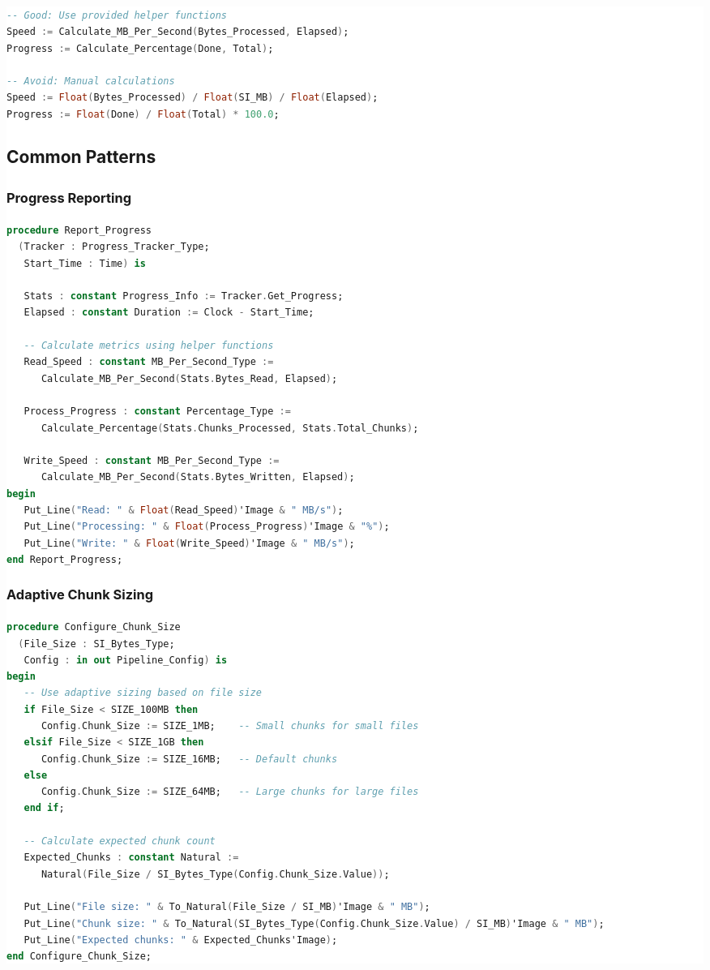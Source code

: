 ```ada
-- Good: Use provided helper functions
Speed := Calculate_MB_Per_Second(Bytes_Processed, Elapsed);
Progress := Calculate_Percentage(Done, Total);

-- Avoid: Manual calculations
Speed := Float(Bytes_Processed) / Float(SI_MB) / Float(Elapsed);
Progress := Float(Done) / Float(Total) * 100.0;
```

## Common Patterns

### Progress Reporting

```ada
procedure Report_Progress
  (Tracker : Progress_Tracker_Type;
   Start_Time : Time) is

   Stats : constant Progress_Info := Tracker.Get_Progress;
   Elapsed : constant Duration := Clock - Start_Time;

   -- Calculate metrics using helper functions
   Read_Speed : constant MB_Per_Second_Type :=
      Calculate_MB_Per_Second(Stats.Bytes_Read, Elapsed);

   Process_Progress : constant Percentage_Type :=
      Calculate_Percentage(Stats.Chunks_Processed, Stats.Total_Chunks);

   Write_Speed : constant MB_Per_Second_Type :=
      Calculate_MB_Per_Second(Stats.Bytes_Written, Elapsed);
begin
   Put_Line("Read: " & Float(Read_Speed)'Image & " MB/s");
   Put_Line("Processing: " & Float(Process_Progress)'Image & "%");
   Put_Line("Write: " & Float(Write_Speed)'Image & " MB/s");
end Report_Progress;
```

### Adaptive Chunk Sizing

```ada
procedure Configure_Chunk_Size
  (File_Size : SI_Bytes_Type;
   Config : in out Pipeline_Config) is
begin
   -- Use adaptive sizing based on file size
   if File_Size < SIZE_100MB then
      Config.Chunk_Size := SIZE_1MB;    -- Small chunks for small files
   elsif File_Size < SIZE_1GB then
      Config.Chunk_Size := SIZE_16MB;   -- Default chunks
   else
      Config.Chunk_Size := SIZE_64MB;   -- Large chunks for large files
   end if;

   -- Calculate expected chunk count
   Expected_Chunks : constant Natural :=
      Natural(File_Size / SI_Bytes_Type(Config.Chunk_Size.Value));

   Put_Line("File size: " & To_Natural(File_Size / SI_MB)'Image & " MB");
   Put_Line("Chunk size: " & To_Natural(SI_Bytes_Type(Config.Chunk_Size.Value) / SI_MB)'Image & " MB");
   Put_Line("Expected chunks: " & Expected_Chunks'Image);
end Configure_Chunk_Size;
```
